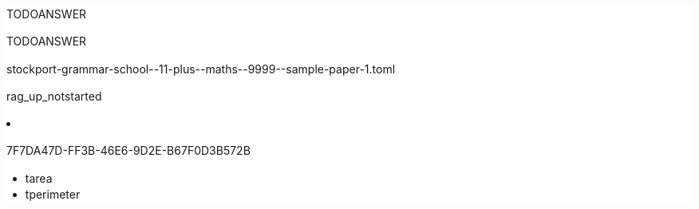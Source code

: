 </div>
</div>
<div class='answers'>
<div class='answer'>

TODOANSWER

</div>
<div class='answer'>

TODOANSWER

</div>
</div>

<div class='papername'>
<p>stockport-grammar-school--11-plus--maths--9999--sample-paper-1.toml</p>
</div>
<div class='rag'>
<p>rag_up_notstarted</p>
</div>
</div>
</li>
<li>
<div class='question_envelope rag_bs_pr question'>
<div class='uuid'>
<p>7F7DA47D-FF3B-46E6-9D2E-B67F0D3B572B</p>
</div>
<div class='topics'>
<ul>
<li>
tarea
</li>
<li>
tperimeter
</li>
</ul>
</div>
<div class='question question'>

